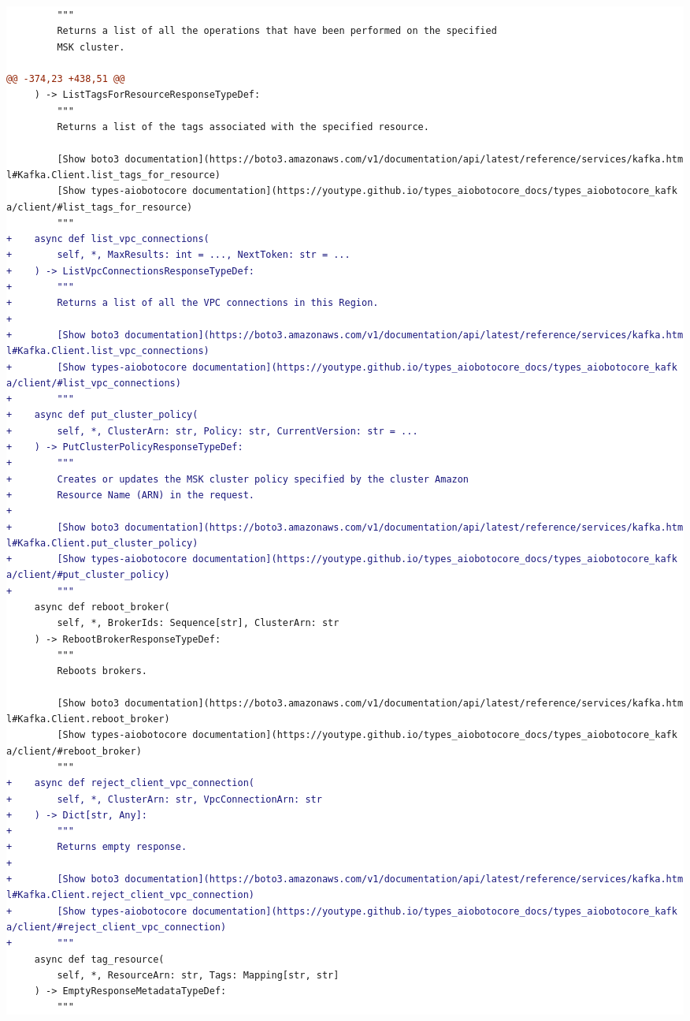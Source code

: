 ```diff
         """
         Returns a list of all the operations that have been performed on the specified
         MSK cluster.
 
@@ -374,23 +438,51 @@
     ) -> ListTagsForResourceResponseTypeDef:
         """
         Returns a list of the tags associated with the specified resource.
 
         [Show boto3 documentation](https://boto3.amazonaws.com/v1/documentation/api/latest/reference/services/kafka.html#Kafka.Client.list_tags_for_resource)
         [Show types-aiobotocore documentation](https://youtype.github.io/types_aiobotocore_docs/types_aiobotocore_kafka/client/#list_tags_for_resource)
         """
+    async def list_vpc_connections(
+        self, *, MaxResults: int = ..., NextToken: str = ...
+    ) -> ListVpcConnectionsResponseTypeDef:
+        """
+        Returns a list of all the VPC connections in this Region.
+
+        [Show boto3 documentation](https://boto3.amazonaws.com/v1/documentation/api/latest/reference/services/kafka.html#Kafka.Client.list_vpc_connections)
+        [Show types-aiobotocore documentation](https://youtype.github.io/types_aiobotocore_docs/types_aiobotocore_kafka/client/#list_vpc_connections)
+        """
+    async def put_cluster_policy(
+        self, *, ClusterArn: str, Policy: str, CurrentVersion: str = ...
+    ) -> PutClusterPolicyResponseTypeDef:
+        """
+        Creates or updates the MSK cluster policy specified by the cluster Amazon
+        Resource Name (ARN) in the request.
+
+        [Show boto3 documentation](https://boto3.amazonaws.com/v1/documentation/api/latest/reference/services/kafka.html#Kafka.Client.put_cluster_policy)
+        [Show types-aiobotocore documentation](https://youtype.github.io/types_aiobotocore_docs/types_aiobotocore_kafka/client/#put_cluster_policy)
+        """
     async def reboot_broker(
         self, *, BrokerIds: Sequence[str], ClusterArn: str
     ) -> RebootBrokerResponseTypeDef:
         """
         Reboots brokers.
 
         [Show boto3 documentation](https://boto3.amazonaws.com/v1/documentation/api/latest/reference/services/kafka.html#Kafka.Client.reboot_broker)
         [Show types-aiobotocore documentation](https://youtype.github.io/types_aiobotocore_docs/types_aiobotocore_kafka/client/#reboot_broker)
         """
+    async def reject_client_vpc_connection(
+        self, *, ClusterArn: str, VpcConnectionArn: str
+    ) -> Dict[str, Any]:
+        """
+        Returns empty response.
+
+        [Show boto3 documentation](https://boto3.amazonaws.com/v1/documentation/api/latest/reference/services/kafka.html#Kafka.Client.reject_client_vpc_connection)
+        [Show types-aiobotocore documentation](https://youtype.github.io/types_aiobotocore_docs/types_aiobotocore_kafka/client/#reject_client_vpc_connection)
+        """
     async def tag_resource(
         self, *, ResourceArn: str, Tags: Mapping[str, str]
     ) -> EmptyResponseMetadataTypeDef:
         """
```